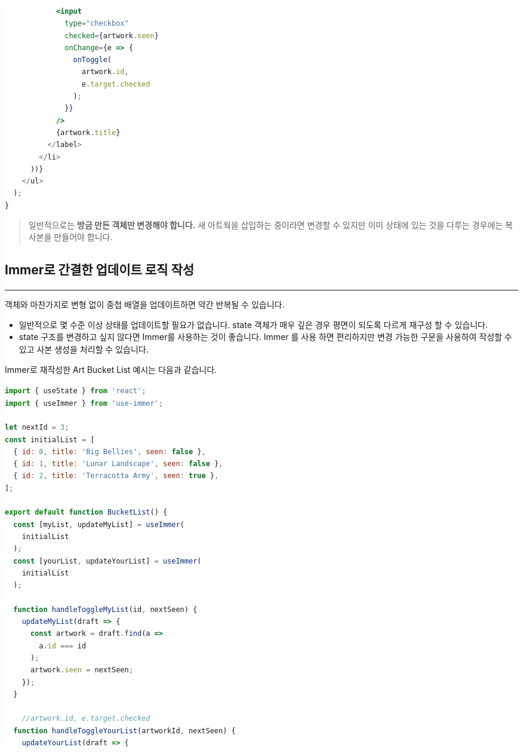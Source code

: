 ```jsx
            <input
              type="checkbox"
              checked={artwork.seen}
              onChange={e => {
                onToggle(
                  artwork.id,
                  e.target.checked
                );
              }}
            />
            {artwork.title}
          </label>
        </li>
      ))}
    </ul>
  );
}
```

> 일반적으로는 **방금 만든 객체만 변경해야 합니다.** 새 아트웍을 삽입하는 중이라면 변경할 수 있지만 이미 상태에 있는 것을 다루는 경우에는 복사본을 만들어야 합니다.
> 

## ****Immer로 간결한 업데이트 로직 작성****

---

객체와 마찬가지로 변형 없이 중첩 배열을 업데이트하면 약간 반복될 수 있습니다.

- 일반적으로 몇 수준 이상 상태를 업데이트할 필요가 없습니다. state 객체가 매우 깊은 경우 평면이 되도록 다르게 재구성 할 수 있습니다.
- state 구조를 변경하고 싶지 않다면 Immer를 사용하는 것이 좋습니다. Immer 를 사용 하면 편리하지만 변경 가능한 구문을 사용하여 작성할 수 있고 사본 생성을 처리할 수 있습니다.

Immer로 재작성한 Art Bucket List 예시는 다음과 같습니다.

```jsx
import { useState } from 'react';
import { useImmer } from 'use-immer';

let nextId = 3;
const initialList = [
  { id: 0, title: 'Big Bellies', seen: false },
  { id: 1, title: 'Lunar Landscape', seen: false },
  { id: 2, title: 'Terracotta Army', seen: true },
];

export default function BucketList() {
  const [myList, updateMyList] = useImmer(
    initialList
  );
  const [yourList, updateYourList] = useImmer(
    initialList
  );

  function handleToggleMyList(id, nextSeen) {
    updateMyList(draft => {
      const artwork = draft.find(a =>
        a.id === id
      );
      artwork.seen = nextSeen;
    });
  }

	//artwork.id, e.target.checked
  function handleToggleYourList(artworkId, nextSeen) {
    updateYourList(draft => {
```